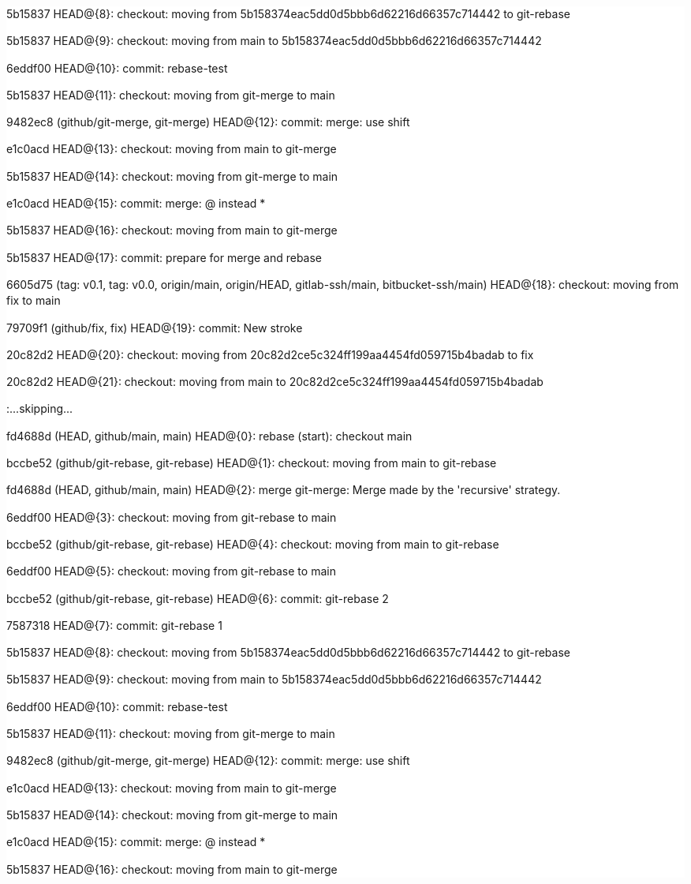 5b15837 HEAD@{8}: checkout: moving from 5b158374eac5dd0d5bbb6d62216d66357c714442 to git-rebase

5b15837 HEAD@{9}: checkout: moving from main to 5b158374eac5dd0d5bbb6d62216d66357c714442

6eddf00 HEAD@{10}: commit: rebase-test

5b15837 HEAD@{11}: checkout: moving from git-merge to main

9482ec8 (github/git-merge, git-merge) HEAD@{12}: commit: merge: use shift

e1c0acd HEAD@{13}: checkout: moving from main to git-merge

5b15837 HEAD@{14}: checkout: moving from git-merge to main

e1c0acd HEAD@{15}: commit: merge: @ instead *

5b15837 HEAD@{16}: checkout: moving from main to git-merge

5b15837 HEAD@{17}: commit: prepare for merge and rebase

6605d75 (tag: v0.1, tag: v0.0, origin/main, origin/HEAD, gitlab-ssh/main, bitbucket-ssh/main) HEAD@{18}: checkout: moving from fix to main

79709f1 (github/fix, fix) HEAD@{19}: commit: New stroke

20c82d2 HEAD@{20}: checkout: moving from 20c82d2ce5c324ff199aa4454fd059715b4badab to fix

20c82d2 HEAD@{21}: checkout: moving from main to 20c82d2ce5c324ff199aa4454fd059715b4badab

:...skipping...

fd4688d (HEAD, github/main, main) HEAD@{0}: rebase (start): checkout main

bccbe52 (github/git-rebase, git-rebase) HEAD@{1}: checkout: moving from main to git-rebase

fd4688d (HEAD, github/main, main) HEAD@{2}: merge git-merge: Merge made by the 'recursive' strategy.

6eddf00 HEAD@{3}: checkout: moving from git-rebase to main

bccbe52 (github/git-rebase, git-rebase) HEAD@{4}: checkout: moving from main to git-rebase

6eddf00 HEAD@{5}: checkout: moving from git-rebase to main

bccbe52 (github/git-rebase, git-rebase) HEAD@{6}: commit: git-rebase 2

7587318 HEAD@{7}: commit: git-rebase 1

5b15837 HEAD@{8}: checkout: moving from 5b158374eac5dd0d5bbb6d62216d66357c714442 to git-rebase

5b15837 HEAD@{9}: checkout: moving from main to 5b158374eac5dd0d5bbb6d62216d66357c714442

6eddf00 HEAD@{10}: commit: rebase-test

5b15837 HEAD@{11}: checkout: moving from git-merge to main

9482ec8 (github/git-merge, git-merge) HEAD@{12}: commit: merge: use shift

e1c0acd HEAD@{13}: checkout: moving from main to git-merge

5b15837 HEAD@{14}: checkout: moving from git-merge to main

e1c0acd HEAD@{15}: commit: merge: @ instead *

5b15837 HEAD@{16}: checkout: moving from main to git-merge
